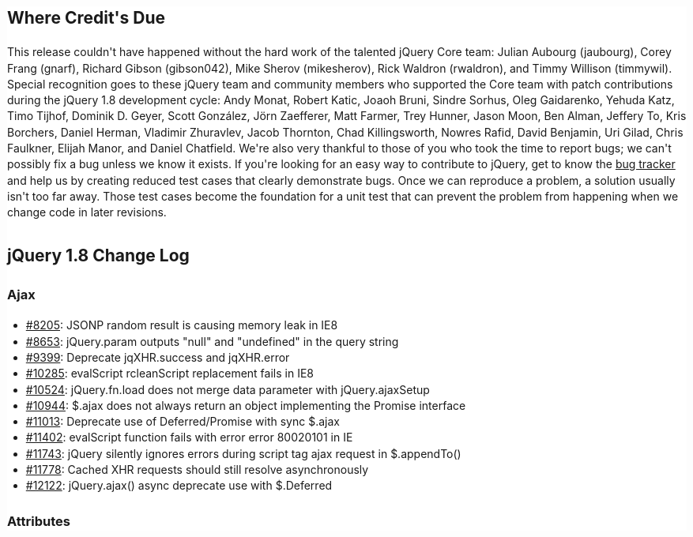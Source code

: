 Where Credit's Due
------------------

This release couldn't have happened without the hard work of the
talented jQuery Core team: Julian Aubourg (jaubourg), Corey Frang
(gnarf), Richard Gibson (gibson042), Mike Sherov (mikesherov), Rick
Waldron (rwaldron), and Timmy Willison (timmywil). Special recognition
goes to these jQuery team and community members who supported the Core
team with patch contributions during the jQuery 1.8 development cycle:
Andy Monat, Robert Katic, Joaoh Bruni, Sindre Sorhus, Oleg Gaidarenko,
Yehuda Katz, Timo Tijhof, Dominik D. Geyer, Scott González, Jörn
Zaefferer, Matt Farmer, Trey Hunner, Jason Moon, Ben Alman, Jeffery To,
Kris Borchers, Daniel Herman, Vladimir Zhuravlev, Jacob Thornton, Chad
Killingsworth, Nowres Rafid, David Benjamin, Uri Gilad, Chris Faulkner,
Elijah Manor, and Daniel Chatfield. We're also very thankful to those of
you who took the time to report bugs; we can't possibly fix a bug unless
we know it exists. If you're looking for an easy way to contribute to
jQuery, get to know the [bug tracker](http://bugs.jquery.com/) and help
us by creating reduced test cases that clearly demonstrate bugs. Once we
can reproduce a problem, a solution usually isn't too far away. Those
test cases become the foundation for a unit test that can prevent the
problem from happening when we change code in later revisions.

jQuery 1.8 Change Log
---------------------

### Ajax

-   [\#8205](http://bugs.jquery.com/ticket/8205): JSONP random result is
    causing memory leak in IE8
-   [\#8653](http://bugs.jquery.com/ticket/8653): jQuery.param outputs
    "null" and "undefined" in the query string
-   [\#9399](http://bugs.jquery.com/ticket/9399): Deprecate
    jqXHR.success and jqXHR.error
-   [\#10285](http://bugs.jquery.com/ticket/10285): evalScript
    rcleanScript replacement fails in IE8
-   [\#10524](http://bugs.jquery.com/ticket/10524): jQuery.fn.load does
    not merge data parameter with jQuery.ajaxSetup
-   [\#10944](http://bugs.jquery.com/ticket/10944): \$.ajax does not
    always return an object implementing the Promise interface
-   [\#11013](http://bugs.jquery.com/ticket/11013): Deprecate use of
    Deferred/Promise with sync \$.ajax
-   [\#11402](http://bugs.jquery.com/ticket/11402): evalScript function
    fails with error error 80020101 in IE
-   [\#11743](http://bugs.jquery.com/ticket/11743): jQuery silently
    ignores errors during script tag ajax request in \$.appendTo()
-   [\#11778](http://bugs.jquery.com/ticket/11778): Cached XHR requests
    should still resolve asynchronously
-   [\#12122](http://bugs.jquery.com/ticket/12122): jQuery.ajax() async
    deprecate use with \$.Deferred

### Attributes
